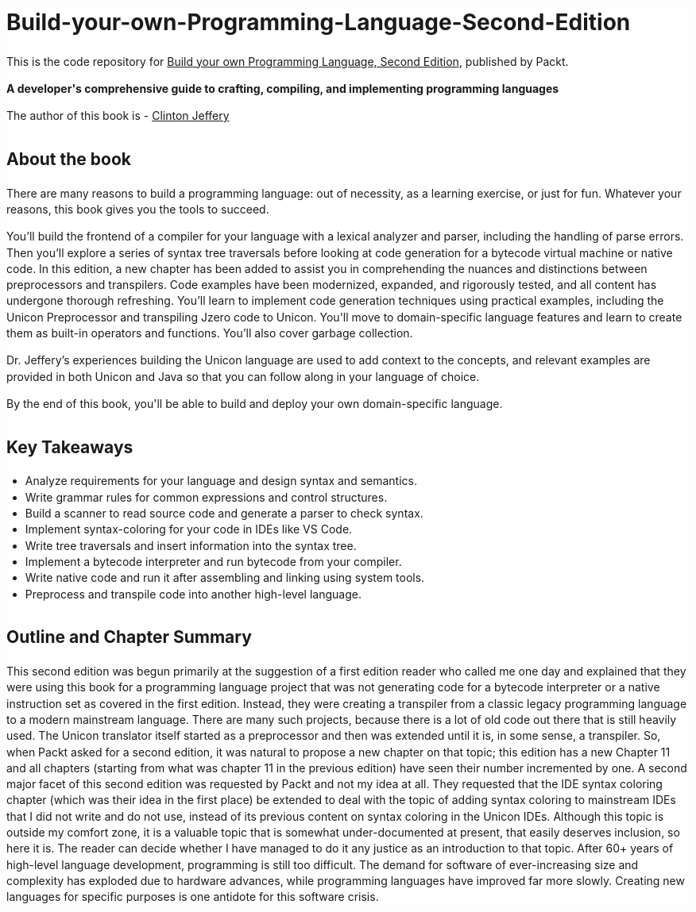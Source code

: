 # Build-your-own-Programming-Language-Second-Edition
This is the code repository for [Build your own Programming Language, Second Edition](https://www.packtpub.com/product/build-your-own-programming-language-second-edition/9781804618028), published by Packt.

**A developer's comprehensive guide to crafting, compiling, and implementing programming languages**

The author of this book is - [Clinton Jeffery](https://www.linkedin.com/in/clinton-jeffery-b109464/)

## About the book
There are many reasons to build a programming language: out of necessity, as a learning exercise, or just for fun. Whatever your reasons, this book gives you the tools to succeed.

You’ll build the frontend of a compiler for your language with a lexical analyzer and parser, including the handling of parse errors. Then you’ll explore a series of syntax tree traversals before looking at code generation for a bytecode virtual machine or native code. In this edition, a new chapter has been added to assist you in comprehending the nuances and distinctions between preprocessors and transpilers. Code examples have been modernized, expanded, and rigorously tested, and all content has undergone thorough refreshing. You’ll learn to implement code generation techniques using practical examples, including the Unicon Preprocessor and transpiling Jzero code to Unicon. You'll move to domain-specific language features and learn to create them as built-in operators and functions. You’ll also cover garbage collection.

Dr. Jeffery’s experiences building the Unicon language are used to add context to the concepts, and relevant examples are provided in both Unicon and Java so that you can follow along in your language of choice.

By the end of this book, you'll be able to build and deploy your own domain-specific language.

## Key Takeaways
- Analyze requirements for your language and design syntax and semantics.
- Write grammar rules for common expressions and control structures.
- Build a scanner to read source code and generate a parser to check syntax.
- Implement syntax-coloring for your code in IDEs like VS Code.
- Write tree traversals and insert information into the syntax tree.
- Implement a bytecode interpreter and run bytecode from your compiler.
- Write native code and run it after assembling and linking using system tools.
- Preprocess and transpile code into another high-level language.

## Outline and Chapter Summary
This second edition was begun primarily at the suggestion of a first edition reader who called me one day and explained that they were using this book for a programming language project that was not generating code for a bytecode interpreter or a native instruction set as covered in the first edition. Instead, they were creating a transpiler from a classic legacy programming language to a modern mainstream language. There are many such projects, because there is a lot of old code out there that is still heavily used. The Unicon translator itself started as a preprocessor and then was extended until it is, in some sense, a transpiler. So, when Packt asked for a second edition, it was natural to propose a new chapter on that topic; this edition has a new Chapter 11 and all chapters (starting from what was chapter 11 in the previous edition) have seen their number incremented by one.  A second major facet of this second edition was requested by Packt and not my idea at all. They requested that the IDE syntax coloring chapter (which was their idea in the first place) be extended to deal with the topic of adding syntax coloring to mainstream IDEs that I did not write and do not use, instead of its previous content on syntax coloring in the Unicon IDEs. Although this topic is outside my comfort zone, it is a valuable topic that is somewhat under-documented at present, that easily deserves inclusion, so here it is. The reader can decide whether I have managed to do it any justice as an introduction to that topic.
After 60+ years of high-level language development, programming is still too difficult. The demand for software of ever-increasing size and complexity has exploded due to hardware advances, while programming languages have improved far more slowly. Creating new languages for specific purposes is one antidote for this software crisis.